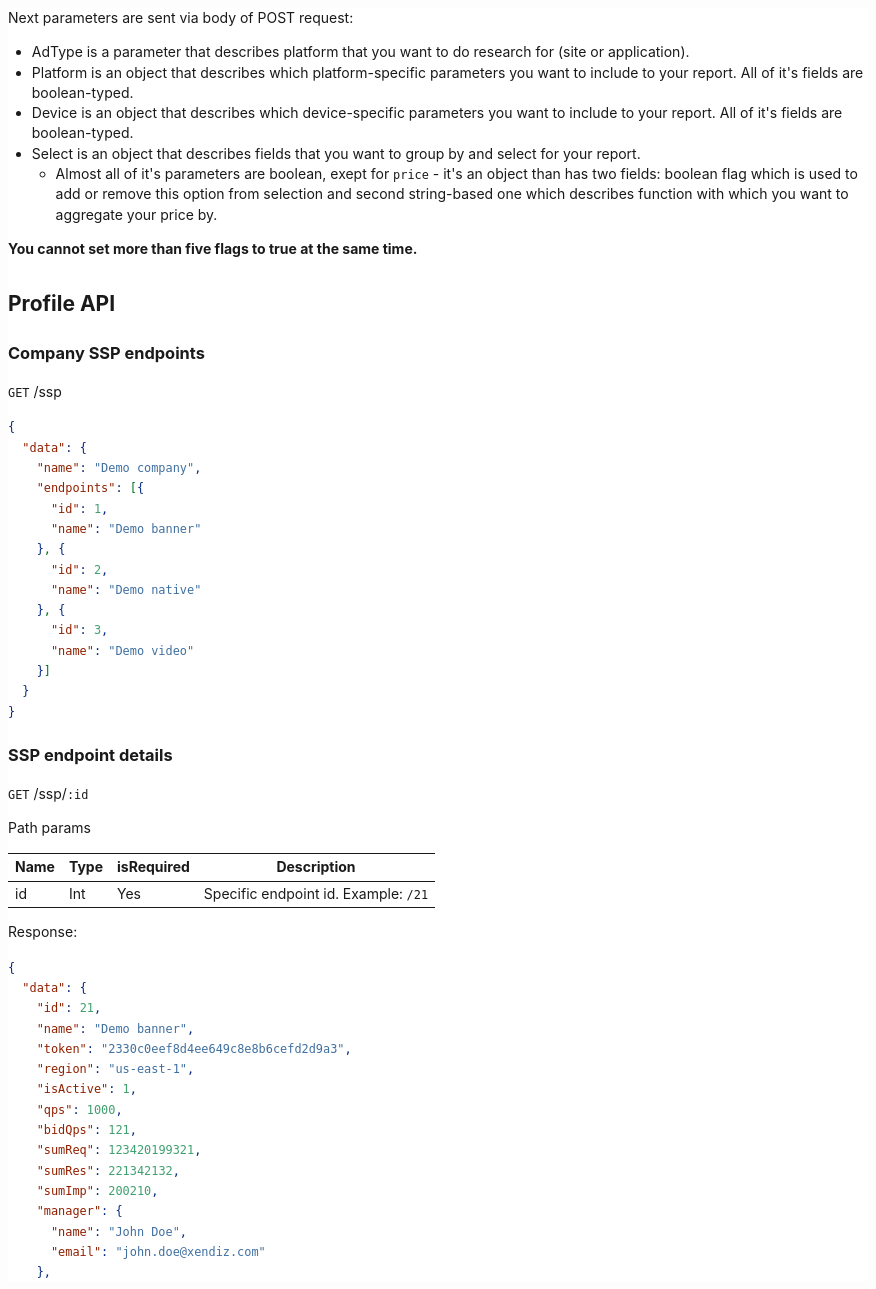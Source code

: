 Next parameters are sent via body of POST request:
- AdType is a parameter that describes platform that you want to do research for (site or application).
- Platform is an object that describes which platform-specific parameters you want to include to your report. All of it's fields are boolean-typed.
- Device is an object that describes which device-specific parameters you want to include to your report.  All of it's fields are boolean-typed.
- Select is an object that describes fields that you want to group by and select for your report.
  - Almost all of it's parameters are boolean, exept for `price` - it's an object than has two fields: boolean flag which is used to add or remove this option from selection and second string-based one which describes function with which you want to aggregate your price by.

**You cannot set more than five flags to true at the same time.**

## Profile API

### Company SSP endpoints
`GET` /ssp

```json
{
  "data": {
    "name": "Demo company",
    "endpoints": [{
      "id": 1,
      "name": "Demo banner"
    }, {
      "id": 2,
      "name": "Demo native"
    }, {
      "id": 3,
      "name": "Demo video"
    }]
  }
}
```

### SSP endpoint details
`GET` /ssp/`:id`

Path params

| Name         | Type | isRequired | Description   |
| -------------| ---- | ---------- | ------------- |
| id           | Int  | Yes        | Specific endpoint id. Example: `/21`

Response:

```json
{
  "data": {
    "id": 21,
    "name": "Demo banner",
    "token": "2330c0eef8d4ee649c8e8b6cefd2d9a3",
    "region": "us-east-1",
    "isActive": 1,
    "qps": 1000,
    "bidQps": 121,
    "sumReq": 123420199321,
    "sumRes": 221342132,
    "sumImp": 200210,
    "manager": {
      "name": "John Doe",
      "email": "john.doe@xendiz.com"
    },
```